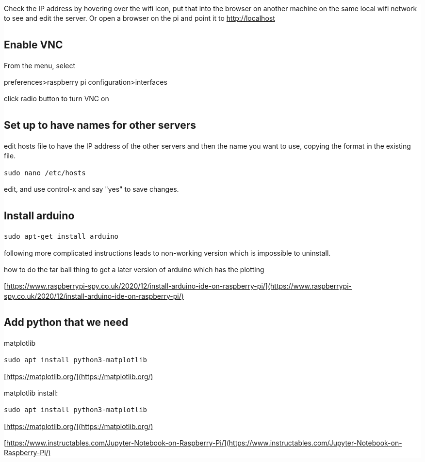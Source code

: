 Check the IP address by hovering over the wifi icon, put that into the browser on another machine on the same local wifi network to see and edit the server.  Or open a browser on the pi and point it to [http://localhost](http://localhost)

## Enable VNC

From the menu, select

preferences>raspberry pi configuration>interfaces

click radio button to turn VNC on

## Set up to have names for other servers

edit hosts file to have the IP address of the other servers and then the name you want to use, copying the format in the existing file.

<pre>
sudo nano /etc/hosts
</pre>
edit, and use control-x and say "yes" to save changes.

## Install arduino

<pre>
sudo apt-get install arduino
</pre>

following more complicated instructions leads to non-working version which is impossible to uninstall.


how to do the tar ball thing to get a later version of arduino which has the plotting

[https://www.raspberrypi-spy.co.uk/2020/12/install-arduino-ide-on-raspberry-pi/](https://www.raspberrypi-spy.co.uk/2020/12/install-arduino-ide-on-raspberry-pi/)


## Add python that we need

matplotlib
<pre>
sudo apt install python3-matplotlib
</pre>

[https://matplotlib.org/](https://matplotlib.org/)

matplotlib install:

<pre>
sudo apt install python3-matplotlib
</pre>

[https://matplotlib.org/](https://matplotlib.org/)

[https://www.instructables.com/Jupyter-Notebook-on-Raspberry-Pi/](https://www.instructables.com/Jupyter-Notebook-on-Raspberry-Pi/)
